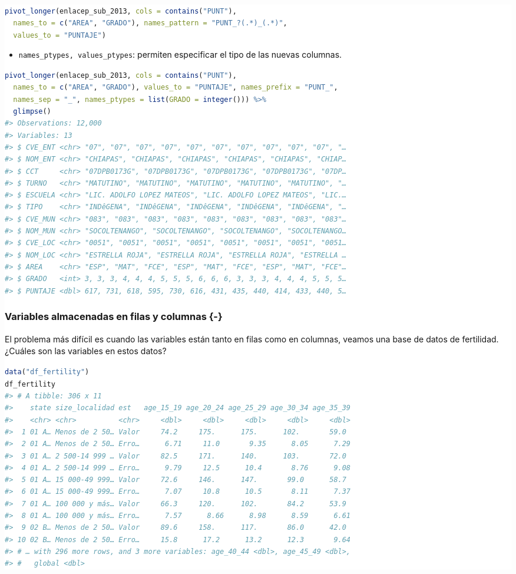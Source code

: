 ```r
pivot_longer(enlacep_sub_2013, cols = contains("PUNT"), 
  names_to = c("AREA", "GRADO"), names_pattern = "PUNT_?(.*)_(.*)", 
  values_to = "PUNTAJE")
```

* `names_ptypes, values_ptypes`: permiten especificar el tipo de las nuevas
columnas.


```r
pivot_longer(enlacep_sub_2013, cols = contains("PUNT"), 
  names_to = c("AREA", "GRADO"), values_to = "PUNTAJE", names_prefix = "PUNT_", 
  names_sep = "_", names_ptypes = list(GRADO = integer())) %>% 
  glimpse()
#> Observations: 12,000
#> Variables: 13
#> $ CVE_ENT <chr> "07", "07", "07", "07", "07", "07", "07", "07", "07", "07", "…
#> $ NOM_ENT <chr> "CHIAPAS", "CHIAPAS", "CHIAPAS", "CHIAPAS", "CHIAPAS", "CHIAP…
#> $ CCT     <chr> "07DPB0173G", "07DPB0173G", "07DPB0173G", "07DPB0173G", "07DP…
#> $ TURNO   <chr> "MATUTINO", "MATUTINO", "MATUTINO", "MATUTINO", "MATUTINO", "…
#> $ ESCUELA <chr> "LIC. ADOLFO LOPEZ MATEOS", "LIC. ADOLFO LOPEZ MATEOS", "LIC.…
#> $ TIPO    <chr> "INDêGENA", "INDêGENA", "INDêGENA", "INDêGENA", "INDêGENA", "…
#> $ CVE_MUN <chr> "083", "083", "083", "083", "083", "083", "083", "083", "083"…
#> $ NOM_MUN <chr> "SOCOLTENANGO", "SOCOLTENANGO", "SOCOLTENANGO", "SOCOLTENANGO…
#> $ CVE_LOC <chr> "0051", "0051", "0051", "0051", "0051", "0051", "0051", "0051…
#> $ NOM_LOC <chr> "ESTRELLA ROJA", "ESTRELLA ROJA", "ESTRELLA ROJA", "ESTRELLA …
#> $ AREA    <chr> "ESP", "MAT", "FCE", "ESP", "MAT", "FCE", "ESP", "MAT", "FCE"…
#> $ GRADO   <int> 3, 3, 3, 4, 4, 4, 5, 5, 5, 6, 6, 6, 3, 3, 3, 4, 4, 4, 5, 5, 5…
#> $ PUNTAJE <dbl> 617, 731, 618, 595, 730, 616, 431, 435, 440, 414, 433, 440, 5…
```


### Variables almacenadas en filas y columnas {-}

El problema más difícil es cuando las variables están tanto en filas como en 
columnas, veamos una base de datos de fertilidad. ¿Cuáles son las 
variables en estos datos?


```r
data("df_fertility")
df_fertility
#> # A tibble: 306 x 11
#>    state size_localidad est   age_15_19 age_20_24 age_25_29 age_30_34 age_35_39
#>    <chr> <chr>          <chr>     <dbl>     <dbl>     <dbl>     <dbl>     <dbl>
#>  1 01 A… Menos de 2 50… Valor     74.2     175.      175.      102.       59.0 
#>  2 01 A… Menos de 2 50… Erro…      6.71     11.0       9.35      8.05      7.29
#>  3 01 A… 2 500-14 999 … Valor     82.5     171.      140.      103.       72.0 
#>  4 01 A… 2 500-14 999 … Erro…      9.79     12.5      10.4       8.76      9.08
#>  5 01 A… 15 000-49 999… Valor     72.6     146.      147.       99.0      58.7 
#>  6 01 A… 15 000-49 999… Erro…      7.07     10.8      10.5       8.11      7.37
#>  7 01 A… 100 000 y más… Valor     66.3     120.      102.       84.2      53.9 
#>  8 01 A… 100 000 y más… Erro…      7.57      8.66      8.98      8.59      6.61
#>  9 02 B… Menos de 2 50… Valor     89.6     158.      117.       86.0      42.0 
#> 10 02 B… Menos de 2 50… Erro…     15.8      17.2      13.2      12.3       9.64
#> # … with 296 more rows, and 3 more variables: age_40_44 <dbl>, age_45_49 <dbl>,
#> #   global <dbl>
```
